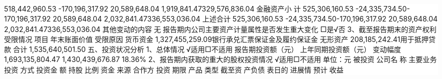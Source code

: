 518,442,960.53
-170,196,317.92
20,589,648.04
1,919,841.47329,576,836.04
金融资产小
计
525,306,160.53
-24,335,734.50-170,196,317.92
20,589,648.04
2,032,841.47336,553,036.04
上述合计
525,306,160.53
-24,335,734.50-170,196,317.92
20,589,648.04
2,032,841.47336,553,036.04
其他变动的内容
无
报告期内公司主要资产计量属性是否发生重大变化
□是√否
3、截至报告期末的资产权利受限情况
项目
年末账面价值
受限原因
货币资金
1,327,455,259.09银行承兑汇票保证金及履约保证金
无形资产
208,185,242.41用于抵押贷款
合计
1,535,640,501.50
五、投资状况分析
1、总体情况
√适用□不适用
报告期投资额（元）
上年同期投资额（元）
变动幅度
1,693,135,804.47
1,430,439,676.87
18.36%
2、报告期内获取的重大的股权投资情况
√适用□不适用
单位：元
被投资
公司名
称
主要业务
投资
方式
投资金
额
持股
比例
资金
来源
合作方
投资
期限
产品
类型
截至资
产负债
表日的
进展情
预计
收益